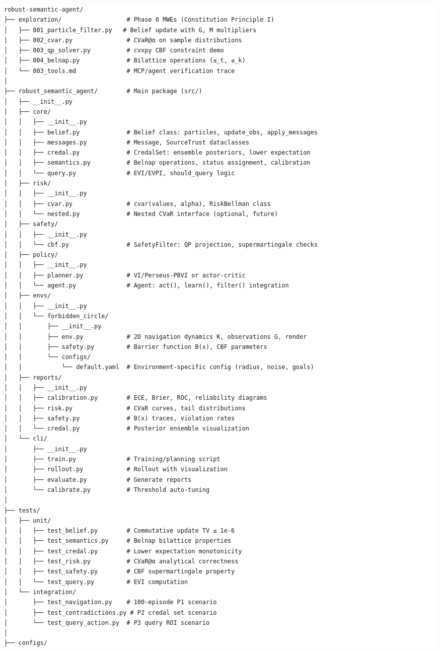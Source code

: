 ```
robust-semantic-agent/
├── exploration/                  # Phase 0 MWEs (Constitution Principle I)
│   ├── 001_particle_filter.py   # Belief update with G, M multipliers
│   ├── 002_cvar.py               # CVaR@α on sample distributions
│   ├── 003_qp_solver.py          # cvxpy CBF constraint demo
│   ├── 004_belnap.py             # Bilattice operations (≤_t, ≤_k)
│   └── 003_tools.md              # MCP/agent verification trace
│
├── robust_semantic_agent/        # Main package (src/)
│   ├── __init__.py
│   ├── core/
│   │   ├── __init__.py
│   │   ├── belief.py             # Belief class: particles, update_obs, apply_messages
│   │   ├── messages.py           # Message, SourceTrust dataclasses
│   │   ├── credal.py             # CredalSet: ensemble posteriors, lower expectation
│   │   ├── semantics.py          # Belnap operations, status assignment, calibration
│   │   └── query.py              # EVI/EVPI, should_query logic
│   ├── risk/
│   │   ├── __init__.py
│   │   ├── cvar.py               # cvar(values, alpha), RiskBellman class
│   │   └── nested.py             # Nested CVaR interface (optional, future)
│   ├── safety/
│   │   ├── __init__.py
│   │   └── cbf.py                # SafetyFilter: QP projection, supermartingale checks
│   ├── policy/
│   │   ├── __init__.py
│   │   ├── planner.py            # VI/Perseus-PBVI or actor-critic
│   │   └── agent.py              # Agent: act(), learn(), filter() integration
│   ├── envs/
│   │   ├── __init__.py
│   │   └── forbidden_circle/
│   │       ├── __init__.py
│   │       ├── env.py            # 2D navigation dynamics K, observations G, render
│   │       ├── safety.py         # Barrier function B(x), CBF parameters
│   │       └── configs/
│   │           └── default.yaml  # Environment-specific config (radius, noise, goals)
│   ├── reports/
│   │   ├── __init__.py
│   │   ├── calibration.py        # ECE, Brier, ROC, reliability diagrams
│   │   ├── risk.py               # CVaR curves, tail distributions
│   │   ├── safety.py             # B(x) traces, violation rates
│   │   └── credal.py             # Posterior ensemble visualization
│   └── cli/
│       ├── __init__.py
│       ├── train.py              # Training/planning script
│       ├── rollout.py            # Rollout with visualization
│       ├── evaluate.py           # Generate reports
│       └── calibrate.py          # Threshold auto-tuning
│
├── tests/
│   ├── unit/
│   │   ├── test_belief.py        # Commutative update TV ≤ 1e-6
│   │   ├── test_semantics.py     # Belnap bilattice properties
│   │   ├── test_credal.py        # Lower expectation monotonicity
│   │   ├── test_risk.py          # CVaR@α analytical correctness
│   │   ├── test_safety.py        # CBF supermartingale property
│   │   └── test_query.py         # EVI computation
│   └── integration/
│       ├── test_navigation.py    # 100-episode P1 scenario
│       ├── test_contradictions.py # P2 credal set scenario
│       └── test_query_action.py  # P3 query ROI scenario
│
├── configs/
```